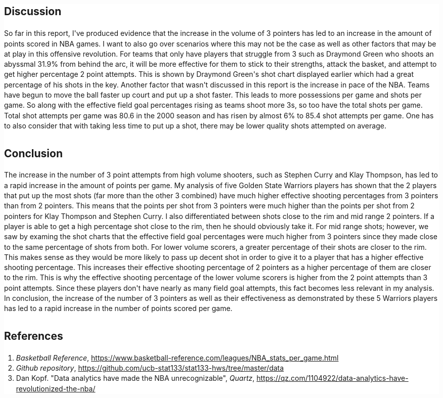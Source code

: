Discussion
----------

So far in this report, I've produced evidence that the increase in the volume of 3 pointers has led to an increase in the amount of points scored in NBA games. I want to also go over scenarios where this may not be the case as well as other factors that may be at play in this offensive revolution.
For teams that only have players that struggle from 3 such as Draymond Green who shoots an abyssmal 31.9% from behind the arc, it will be more effective for them to stick to their strengths, attack the basket, and attempt to get higher percentage 2 point attempts. This is shown by Draymond Green's shot chart displayed earlier which had a great percentage of his shots in the key.
Another factor that wasn't discussed in this report is the increase in pace of the NBA. Teams have begun to move the ball faster up court and put up a shot faster. This leads to more possessions per game and shots per game. So along with the effective field goal percentages rising as teams shoot more 3s, so too have the total shots per game. Total shot attempts per game was 80.6 in the 2000 season and has risen by almost 6% to 85.4 shot attempts per game. One has to also consider that with taking less time to put up a shot, there may be lower quality shots attempted on average.

Conclusion
----------

The increase in the number of 3 point attempts from high volume shooters, such as Stephen Curry and Klay Thompson, has led to a rapid increase in the amount of points per game. My analysis of five Golden State Warriors players has shown that the 2 players that put up the most shots (far more than the other 3 combined) have much higher effective shooting percentages from 3 pointers than from 2 pointers. This means that the points per shot from 3 pointers were much higher than the points per shot from 2 pointers for Klay Thompson and Stephen Curry. I also differentiated between shots close to the rim and mid range 2 pointers. If a player is able to get a high percentage shot close to the rim, then he should obviously take it. For mid range shots; however, we saw by examing the shot charts that the effective field goal percentages were much higher from 3 pointers since they made close to the same percentage of shots from both.
For lower volume scorers, a greater percentage of their shots are closer to the rim. This makes sense as they would be more likely to pass up decent shot in order to give it to a player that has a higher effective shooting percentage. This increases their effective shooting percentage of 2 pointers as a higher percentage of them are closer to the rim. This is why the effective shooting percentage of the lower volume scorers is higher from the 2 point attempts than 3 point attempts. Since these players don't have nearly as many field goal attempts, this fact becomes less relevant in my analysis. In conclusion, the increase of the number of 3 pointers as well as their effectiveness as demonstrated by these 5 Warriors players has led to a rapid increase in the number of points scored per game.

References
----------

1.  *Basketball Reference*, <https://www.basketball-reference.com/leagues/NBA_stats_per_game.html>
2.  *Github repository*, <https://github.com/ucb-stat133/stat133-hws/tree/master/data>
3.  Dan Kopf. "Data analytics have made the NBA unrecognizable", *Quartz*, <https://qz.com/1104922/data-analytics-have-revolutionized-the-nba/>
